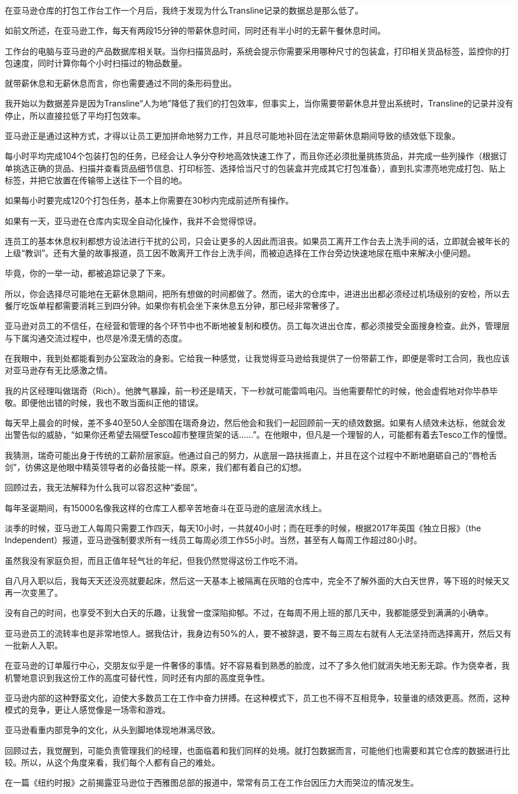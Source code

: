 
在亚马逊仓库的打包工作台工作一个月后，我终于发现为什么Transline记录的数据总是那么低了。

如前文所述，在亚马逊工作，每天有两段15分钟的带薪休息时间，同时还有半小时的无薪午餐休息时间。

工作台的电脑与亚马逊的产品数据库相关联。当你扫描货品时，系统会提示你需要采用哪种尺寸的包装盒，打印相关货品标签，监控你的打包速度，同时计算你每个小时扫描过的物品数量。

就带薪休息和无薪休息而言，你也需要通过不同的条形码登出。

我开始以为数据差异是因为Transline“人为地”降低了我们的打包效率，但事实上，当你需要带薪休息并登出系统时，Transline的记录并没有停止，所以直接拉低了平均打包效率。

亚马逊正是通过这种方式，才得以让员工更加拼命地努力工作，并且尽可能地补回在法定带薪休息期间导致的绩效低下现象。

每小时平均完成104个包装打包的任务，已经会让人争分夺秒地高效快速工作了，而且你还必须批量挑拣货品，并完成一些列操作（根据订单挑选正确的货品、扫描并查看货品细节信息、打印标签、选择恰当尺寸的包装盒并完成其它打包准备），直到扎实漂亮地完成打包、贴上标签，并把它放置在传输带上送往下一个目的地。

如果每小时要完成120个打包任务，基本上你需要在30秒内完成前述所有操作。


如果有一天，亚马逊在仓库内实现全自动化操作，我并不会觉得惊讶。

连员工的基本休息权利都想方设法进行干扰的公司，只会让更多的人因此而沮丧。如果员工离开工作台去上洗手间的话，立即就会被年长的上级“教训”。还有大量的故事报道，员工因不敢离开工作台上洗手间，而被迫选择在工作台旁边快速地尿在瓶中来解决小便问题。

毕竟，你的一举一动，都被追踪记录了下来。

所以，你会选择尽可能地在无薪休息期间，把所有想做的时间都做了。然而，诺大的仓库中，进进出出都必须经过机场级别的安检，所以去餐厅吃饭单程都需要消耗三到四分钟。如果你有机会坐下来休息五分钟，那已经非常奢侈了。

亚马逊对员工的不信任，在经营和管理的各个环节中也不断地被复制和模仿。员工每次进出仓库，都必须接受全面搜身检查。此外，管理层与下属沟通交流过程中，也尽是冷漠无情的态度。

在我眼中，我到处都能看到办公室政治的身影。它给我一种感觉，让我觉得亚马逊给我提供了一份带薪工作，即便是零时工合同，我也应该对亚马逊存有无比感激之情。

我的片区经理叫做瑞奇（Rich）。他脾气暴躁，前一秒还是晴天，下一秒就可能雷鸣电闪。当他需要帮忙的时候，他会虚假地对你毕恭毕敬。即便他出错的时候，我也不敢当面纠正他的错误。

每天早上晨会的时候，差不多40至50人全部围在瑞奇身边，然后他会和我们一起回顾前一天的绩效数据。如果有人绩效未达标，他就会发出警告似的威胁，“如果你还希望去隔壁Tesco超市整理货架的话……”。在他眼中，但凡是一个理智的人，可能都有着去Tesco工作的憧憬。

我猜测，瑞奇可能出身于传统的工薪阶层家庭。他通过自己的努力，从底层一路扶摇直上，并且在这个过程中不断地磨砺自己的“唇枪舌剑”，彷佛这是他眼中精英领导者的必备技能一样。原来，我们都有着自己的幻想。

回顾过去，我无法解释为什么我可以容忍这种“委屈”。

每年圣诞期间，有15000名像我这样的仓库工人都辛苦地奋斗在亚马逊的底层流水线上。

淡季的时候，亚马逊工人每周只需要工作四天，每天10小时，一共就40小时；而在旺季的时候，根据2017年英国《独立日报》（the Independent）报道，亚马逊强制要求所有一线员工每周必须工作55小时。当然，甚至有人每周工作超过80小时。

虽然我没有家庭负担，而且正值年轻气壮的年纪，但我仍然觉得这份工作吃不消。

自八月入职以后，我每天天还没亮就要起床，然后这一天基本上被隔离在灰暗的仓库中，完全不了解外面的大白天世界，等下班的时候天又再一次变黑了。

没有自己的时间，也享受不到大白天的乐趣，让我曾一度深陷抑郁。不过，在每周不用上班的那几天中，我都能感受到满满的小确幸。

亚马逊员工的流转率也是非常地惊人。据我估计，我身边有50%的人，要不被辞退，要不每三周左右就有人无法坚持而选择离开，然后又有一批新人入职。


在亚马逊的订单履行中心，交朋友似乎是一件奢侈的事情。好不容易看到熟悉的脸庞，过不了多久他们就消失地无影无踪。作为侥幸者，我机警地意识到我这份工作的高度可替代性，同时还有内部的高度竞争性。

亚马逊内部的这种野蛮文化，迫使大多数员工在工作中奋力拼搏。在这种模式下，员工也不得不互相竞争，较量谁的绩效更高。然而，这种模式的竞争，更让人感觉像是一场零和游戏。

亚马逊看重内部竞争的文化，从头到脚地体现地淋漓尽致。

回顾过去，我觉醒到，可能负责管理我们的经理，也面临着和我们同样的处境。就打包数据而言，可能他们也需要和其它仓库的数据进行比较。所以，从这个角度来看，我们每个人都有自己的难处。

在一篇《纽约时报》之前揭露亚马逊位于西雅图总部的报道中，常常有员工在工作台因压力大而哭泣的情况发生。
